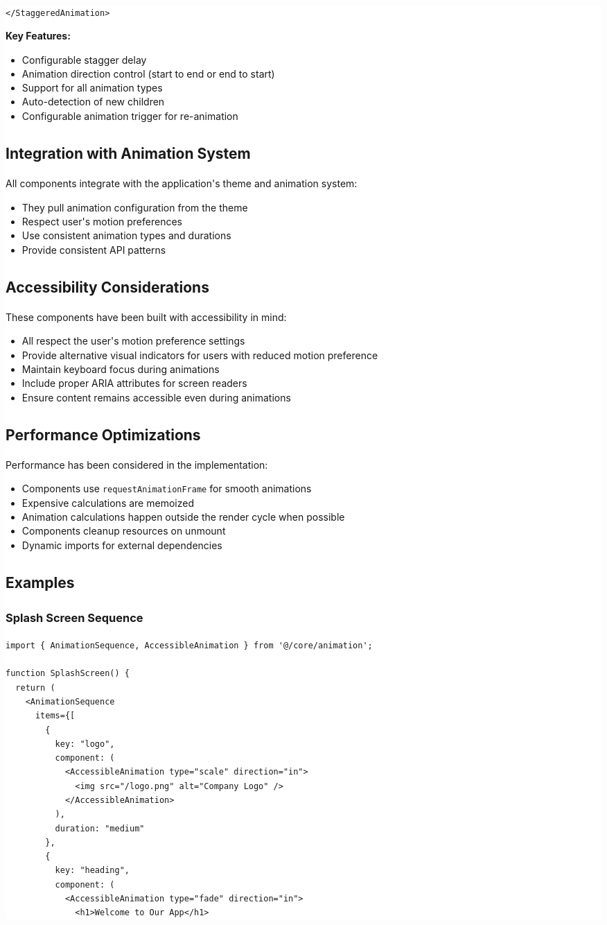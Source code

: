 ```tsx
</StaggeredAnimation>
```

**Key Features:**
- Configurable stagger delay
- Animation direction control (start to end or end to start)
- Support for all animation types
- Auto-detection of new children
- Configurable animation trigger for re-animation

## Integration with Animation System

All components integrate with the application's theme and animation system:

- They pull animation configuration from the theme
- Respect user's motion preferences
- Use consistent animation types and durations
- Provide consistent API patterns

## Accessibility Considerations

These components have been built with accessibility in mind:

- All respect the user's motion preference settings
- Provide alternative visual indicators for users with reduced motion preference
- Maintain keyboard focus during animations
- Include proper ARIA attributes for screen readers
- Ensure content remains accessible even during animations

## Performance Optimizations

Performance has been considered in the implementation:

- Components use `requestAnimationFrame` for smooth animations
- Expensive calculations are memoized
- Animation calculations happen outside the render cycle when possible
- Components cleanup resources on unmount
- Dynamic imports for external dependencies

## Examples

### Splash Screen Sequence

```tsx
import { AnimationSequence, AccessibleAnimation } from '@/core/animation';

function SplashScreen() {
  return (
    <AnimationSequence
      items={[
        {
          key: "logo",
          component: (
            <AccessibleAnimation type="scale" direction="in">
              <img src="/logo.png" alt="Company Logo" />
            </AccessibleAnimation>
          ),
          duration: "medium"
        },
        {
          key: "heading",
          component: (
            <AccessibleAnimation type="fade" direction="in">
              <h1>Welcome to Our App</h1>
```